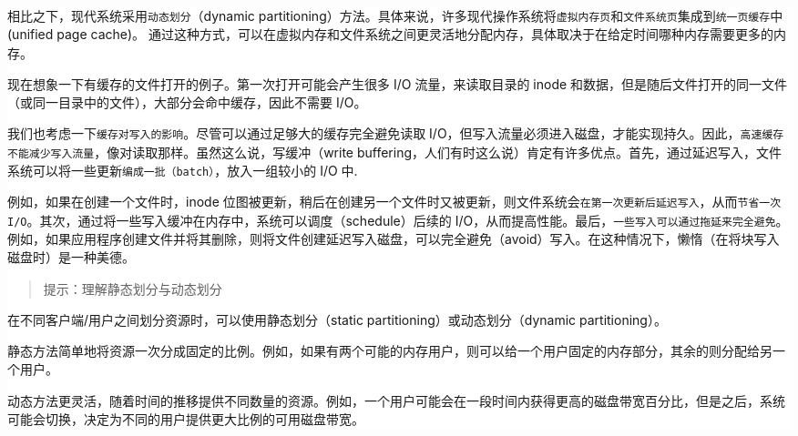 相比之下，现代系统采用`动态划分`（dynamic partitioning）方法。具体来说，许多现代操作系统将`虚拟内存页`和`文件系统页`集成到`统一页缓存`中(unified page cache)。
通过这种方式，可以在虚拟内存和文件系统之间更灵活地分配内存，具体取决于在给定时间哪种内存需要更多的内存。

现在想象一下有缓存的文件打开的例子。第一次打开可能会产生很多 I/O 流量，来读取目录的 inode 和数据，但是随后文件打开的同一文件（或同一目录中的文件），大部分会命中缓存，因此不需要 I/O。

我们也考虑一下`缓存对写入的影响`。尽管可以通过足够大的缓存完全避免读取 I/O，但写入流量必须进入磁盘，才能实现持久。因此，`高速缓存不能减少写入流量`，像对读取那样。虽然这么说，写缓冲（write buffering，人们有时这么说）肯定有许多优点。首先，通过延迟写入，文件系统可以将一些更新`编成一批（batch）`，放入一组较小的 I/O 中.

例如，如果在创建一个文件时，inode 位图被更新，稍后在创建另一个文件时又被更新，则文件系统会`在第一次更新后延迟写入`，从而`节省一次 I/O`。其次，通过将一些写入缓冲在内存中，系统可以调度（schedule）后续的 I/O，从而提高性能。最后，`一些写入可以通过拖延来完全避免`。例如，如果应用程序创建文件并将其删除，则将文件创建延迟写入磁盘，可以完全避免（avoid）写入。在这种情况下，懒惰（在将块写入磁盘时）是一种美德。

> 提示：理解静态划分与动态划分

在不同客户端/用户之间划分资源时，可以使用静态划分（static partitioning）或动态划分（dynamic partitioning）。

静态方法简单地将资源一次分成固定的比例。例如，如果有两个可能的内存用户，则可以给一个用户固定的内存部分，其余的则分配给另一个用户。

动态方法更灵活，随着时间的推移提供不同数量的资源。例如，一个用户可能会在一段时间内获得更高的磁盘带宽百分比，但是之后，系统可能会切换，决定为不同的用户提供更大比例的可用磁盘带宽。

